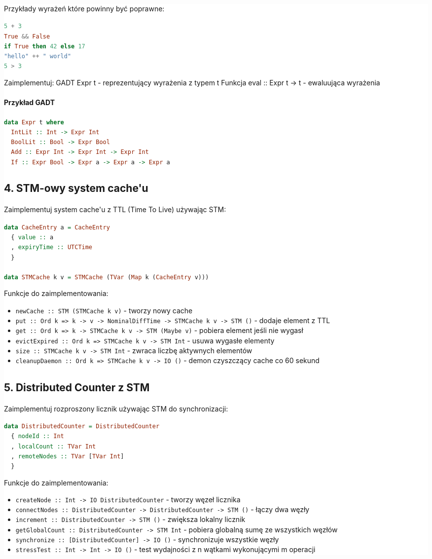 Przykłady wyrażeń które powinny być poprawne:
```haskell
5 + 3
True && False
if True then 42 else 17
"hello" ++ " world"
5 > 3
```
Zaimplementuj: 
GADT Expr t - reprezentujący wyrażenia z typem t
Funkcja eval :: Expr t -> t - ewaluująca wyrażenia

#### Przykład GADT 
```haskell
data Expr t where
  IntLit :: Int -> Expr Int
  BoolLit :: Bool -> Expr Bool
  Add :: Expr Int -> Expr Int -> Expr Int
  If :: Expr Bool -> Expr a -> Expr a -> Expr a
```

## 4. STM-owy system cache'u
Zaimplementuj system cache'u z TTL (Time To Live) używając STM:
```haskell
data CacheEntry a = CacheEntry 
  { value :: a
  , expiryTime :: UTCTime
  }

data STMCache k v = STMCache (TVar (Map k (CacheEntry v)))
```
Funkcje do zaimplementowania:
- `newCache :: STM (STMCache k v)` - tworzy nowy cache
- `put :: Ord k => k -> v -> NominalDiffTime -> STMCache k v -> STM ()` - dodaje element z TTL
- `get :: Ord k => k -> STMCache k v -> STM (Maybe v)` - pobiera element jeśli nie wygasł
- `evictExpired :: Ord k => STMCache k v -> STM Int` - usuwa wygasłe elementy
- `size :: STMCache k v -> STM Int` - zwraca liczbę aktywnych elementów
- `cleanupDaemon :: Ord k => STMCache k v -> IO ()` - demon czyszczący cache co 60 sekund

## 5. Distributed Counter z STM
Zaimplementuj rozproszony licznik używając STM do synchronizacji:
```haskell
data DistributedCounter = DistributedCounter 
  { nodeId :: Int
  , localCount :: TVar Int
  , remoteNodes :: TVar [TVar Int]
  }
```
Funkcje do zaimplementowania:
- `createNode :: Int -> IO DistributedCounter` - tworzy węzeł licznika
- `connectNodes :: DistributedCounter -> DistributedCounter -> STM ()` - łączy dwa węzły
- `increment :: DistributedCounter -> STM ()` - zwiększa lokalny licznik
- `getGlobalCount :: DistributedCounter -> STM Int` - pobiera globalną sumę ze wszystkich węzłów
- `synchronize :: [DistributedCounter] -> IO ()` - synchronizuje wszystkie węzły
- `stressTest :: Int -> Int -> IO ()` - test wydajności z n wątkami wykonującymi m operacji
